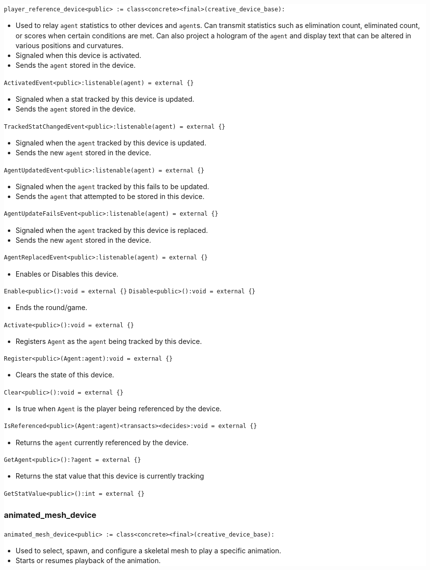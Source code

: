 `player_reference_device<public> := class<concrete><final>(creative_device_base):`

* Used to relay `agent` statistics to other devices and `agent`s. Can transmit statistics such as elimination count, eliminated count, or scores when certain conditions are met. Can also project a hologram of the `agent` and display text that can be altered in various positions and curvatures.
* Signaled when this device is activated.
* Sends the `agent` stored in the device.

`ActivatedEvent<public>:listenable(agent) = external {}`

* Signaled when a stat tracked by this device is updated.
* Sends the `agent` stored in the device.

`TrackedStatChangedEvent<public>:listenable(agent) = external {}`

* Signaled when the `agent` tracked by this device is updated.
* Sends the new `agent` stored in the device.

`AgentUpdatedEvent<public>:listenable(agent) = external {}`

* Signaled when the `agent` tracked by this fails to be updated.
* Sends the `agent` that attempted to be stored in this device.

`AgentUpdateFailsEvent<public>:listenable(agent) = external {}`

* Signaled when the `agent` tracked by this device is replaced.
* Sends the new `agent` stored in the device.

`AgentReplacedEvent<public>:listenable(agent) = external {}`

* Enables or Disables this device.

`Enable<public>():void = external {}` `Disable<public>():void = external {}`

* Ends the round/game.

`Activate<public>():void = external {}`

* Registers `Agent` as the `agent` being tracked by this device.

`Register<public>(Agent:agent):void = external {}`

* Clears the state of this device.

`Clear<public>():void = external {}`

* Is true when `Agent` is the player being referenced by the device.

`IsReferenced<public>(Agent:agent)<transacts><decides>:void = external {}`

* Returns the `agent` currently referenced by the device.

`GetAgent<public>():?agent = external {}`

* Returns the stat value that this device is currently tracking

`GetStatValue<public>():int = external {}`

### animated\_mesh\_device

`animated_mesh_device<public> := class<concrete><final>(creative_device_base):`

* Used to select, spawn, and configure a skeletal mesh to play a specific animation.
* Starts or resumes playback of the animation.
